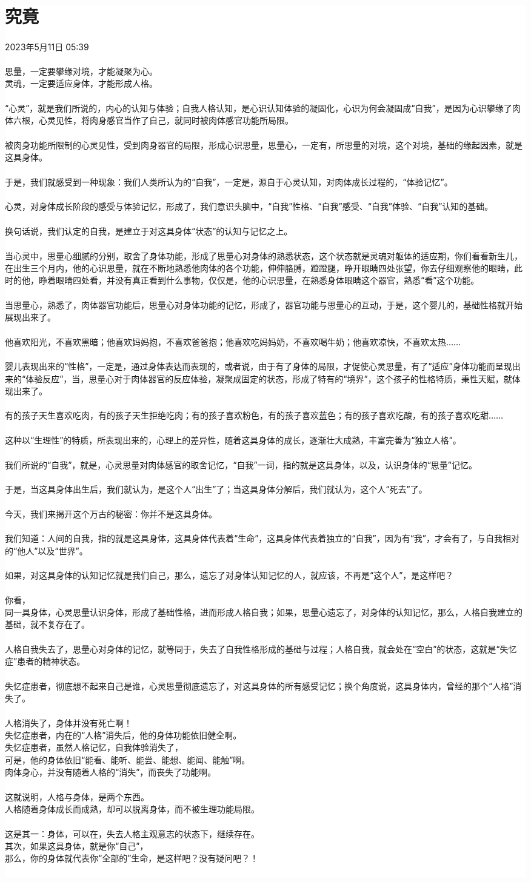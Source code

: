 # 究竟

2023年5月11日 05:39<br>
  <br>
思量，一定要攀缘对境，才能凝聚为心。<br>
灵魂，一定要适应身体，才能形成人格。<br>
  <br>
“心灵”，就是我们所说的，内心的认知与体验；自我人格认知，是心识认知体验的凝固化，心识为何会凝固成“自我”，是因为心识攀缘了肉体六根，心灵见性，将肉身感官当作了自己，就同时被肉体感官功能所局限。<br>
  <br>
被肉身功能所限制的心灵见性，受到肉身器官的局限，形成心识思量，思量心，一定有，所思量的对境，这个对境，基础的缘起因素，就是这具身体。<br>
  <br>
于是，我们就感受到一种现象：我们人类所认为的“自我”，一定是，源自于心灵认知，对肉体成长过程的，“体验记忆”。<br>
  <br>
心灵，对身体成长阶段的感受与体验记忆，形成了，我们意识头脑中，“自我”性格、“自我”感受、“自我”体验、“自我”认知的基础。<br>
  <br>
换句话说，我们认定的自我，是建立于对这具身体“状态”的认知与记忆之上。<br>
  <br>
当心灵中，思量心细腻的分别，取舍了身体功能，形成了思量心对身体的熟悉状态，这个状态就是灵魂对躯体的适应期，你们看看新生儿，在出生三个月内，他的心识思量，就在不断地熟悉他肉体的各个功能，伸伸胳膊，蹬蹬腿，睁开眼睛四处张望，你去仔细观察他的眼睛，此时的他，睁着眼睛四处看，并没有真正看到什么事物，仅仅是，他的心识思量，在熟悉身体眼睛这个器官，熟悉“看”这个功能。<br>
  <br>
当思量心，熟悉了，肉体器官功能后，思量心对身体功能的记忆，形成了，器官功能与思量心的互动，于是，这个婴儿的，基础性格就开始展现出来了。<br>
  <br>
他喜欢阳光，不喜欢黑暗；他喜欢妈妈抱，不喜欢爸爸抱；他喜欢吃妈妈奶，不喜欢喝牛奶；他喜欢凉快，不喜欢太热……<br>
  <br>
婴儿表现出来的“性格”，一定是，通过身体表达而表现的，或者说，由于有了身体的局限，才促使心灵思量，有了“适应”身体功能而呈现出来的“体验反应”，当，思量心对于肉体器官的反应体验，凝聚成固定的状态，形成了特有的“境界”，这个孩子的性格特质，秉性天赋，就体现出来了。<br>
  <br>
有的孩子天生喜欢吃肉，有的孩子天生拒绝吃肉；有的孩子喜欢粉色，有的孩子喜欢蓝色；有的孩子喜欢吃酸，有的孩子喜欢吃甜……<br>
  <br>
这种以“生理性”的特质，所表现出来的，心理上的差异性，随着这具身体的成长，逐渐壮大成熟，丰富完善为“独立人格”。<br>
  <br>
我们所说的“自我”，就是，心灵思量对肉体感官的取舍记忆，“自我”一词，指的就是这具身体，以及，认识身体的“思量”记忆。<br>
  <br>
于是，当这具身体出生后，我们就认为，是这个人“出生”了；当这具身体分解后，我们就认为，这个人“死去”了。<br>
  <br>
今天，我们来揭开这个万古的秘密：你并不是这具身体。<br>
  <br>
我们知道：人间的自我，指的就是这具身体，这具身体代表着“生命”，这具身体代表着独立的“自我”，因为有“我”，才会有了，与自我相对的“他人”以及“世界”。<br>
  <br>
如果，对这具身体的认知记忆就是我们自己，那么，遗忘了对身体认知记忆的人，就应该，不再是“这个人”，是这样吧？<br>
  <br>
你看，<br>
同一具身体，心灵思量认识身体，形成了基础性格，进而形成人格自我；如果，思量心遗忘了，对身体的认知记忆，那么，人格自我建立的基础，就不复存在了。<br>
  <br>
人格自我失去了，思量心对身体的记忆，就等同于，失去了自我性格形成的基础与过程；人格自我，就会处在“空白”的状态，这就是“失忆症”患者的精神状态。<br>
  <br>
失忆症患者，彻底想不起来自己是谁，心灵思量彻底遗忘了，对这具身体的所有感受记忆；换个角度说，这具身体内，曾经的那个“人格”消失了。<br>
  <br>
人格消失了，身体并没有死亡啊！<br>
失忆症患者，内在的“人格”消失后，他的身体功能依旧健全啊。<br>
失忆症患者，虽然人格记忆，自我体验消失了，<br>
可是，他的身体依旧“能看、能听、能尝、能想、能闻、能触”啊。<br>
肉体身心，并没有随着人格的“消失”，而丧失了功能啊。<br>
  <br>
这就说明，人格与身体，是两个东西。<br>
人格随着身体成长而成熟，却可以脱离身体，而不被生理功能局限。<br>
  <br>
这是其一：身体，可以在，失去人格主观意志的状态下，继续存在。<br>
其次，如果这具身体，就是你“自己”，<br>
那么，你的身体就代表你“全部的”生命，是这样吧？没有疑问吧？！<br>
  <br>